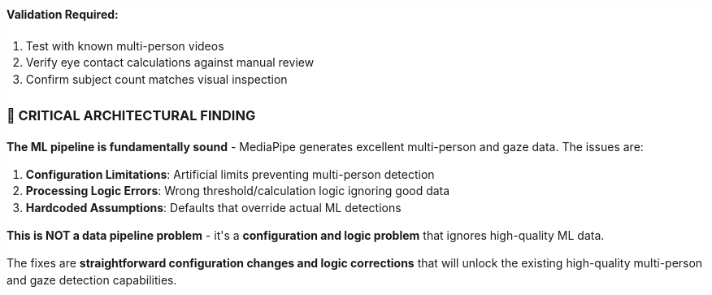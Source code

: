 #### **Validation Required**:
1. Test with known multi-person videos
2. Verify eye contact calculations against manual review
3. Confirm subject count matches visual inspection

### **🚨 CRITICAL ARCHITECTURAL FINDING**

**The ML pipeline is fundamentally sound** - MediaPipe generates excellent multi-person and gaze data. The issues are:

1. **Configuration Limitations**: Artificial limits preventing multi-person detection
2. **Processing Logic Errors**: Wrong threshold/calculation logic ignoring good data
3. **Hardcoded Assumptions**: Defaults that override actual ML detections

**This is NOT a data pipeline problem** - it's a **configuration and logic problem** that ignores high-quality ML data.

The fixes are **straightforward configuration changes and logic corrections** that will unlock the existing high-quality multi-person and gaze detection capabilities.